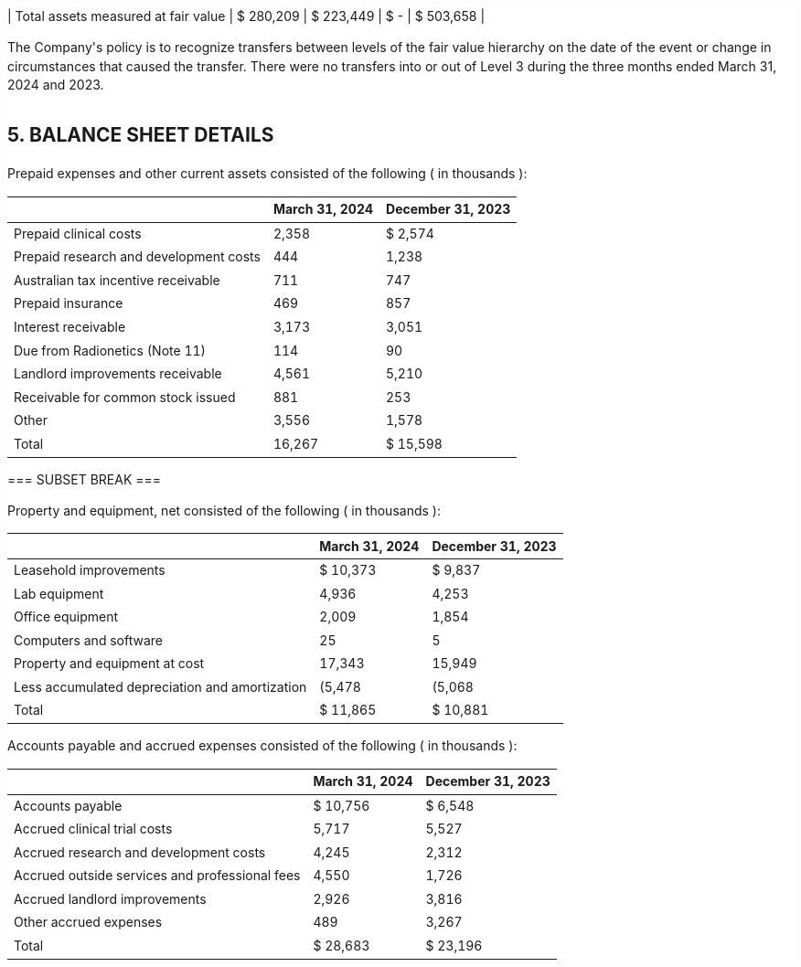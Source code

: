 | Total assets measured at fair value | $ 280,209                 | $ 223,449                 | $ -                       | $ 503,658                 |

The Company's policy is to recognize transfers between levels of the fair value hierarchy on the date of the event or change in circumstances that caused the transfer. There were no transfers into or out of Level 3 during the three months ended March 31, 2024 and 2023.

## 5. BALANCE SHEET DETAILS

Prepaid expenses and other current assets consisted of the following ( in thousands ):

|                                        | March 31, 2024   | December 31, 2023   |
|----------------------------------------|------------------|---------------------|
| Prepaid clinical costs                 | 2,358            | $ 2,574             |
| Prepaid research and development costs | 444              | 1,238               |
| Australian tax incentive receivable    | 711              | 747                 |
| Prepaid insurance                      | 469              | 857                 |
| Interest receivable                    | 3,173            | 3,051               |
| Due from Radionetics (Note 11)         | 114              | 90                  |
| Landlord improvements receivable       | 4,561            | 5,210               |
| Receivable for common stock issued     | 881              | 253                 |
| Other                                  | 3,556            | 1,578               |
| Total                                  | 16,267           | $ 15,598            |

=== SUBSET BREAK ===

Property and equipment, net consisted of the following ( in thousands ):

|                                                | March 31, 2024   | December 31, 2023   |
|------------------------------------------------|------------------|---------------------|
| Leasehold improvements                         | $ 10,373         | $ 9,837             |
| Lab equipment                                  | 4,936            | 4,253               |
| Office equipment                               | 2,009            | 1,854               |
| Computers and software                         | 25               | 5                   |
| Property and equipment at cost                 | 17,343           | 15,949              |
| Less accumulated depreciation and amortization | (5,478           | (5,068              |
| Total                                          | $ 11,865         | $ 10,881            |

Accounts payable and accrued expenses consisted of the following ( in thousands ):

|                                                | March 31, 2024   | December 31, 2023   |
|------------------------------------------------|------------------|---------------------|
| Accounts payable                               | $ 10,756         | $ 6,548             |
| Accrued clinical trial costs                   | 5,717            | 5,527               |
| Accrued research and development costs         | 4,245            | 2,312               |
| Accrued outside services and professional fees | 4,550            | 1,726               |
| Accrued landlord improvements                  | 2,926            | 3,816               |
| Other accrued expenses                         | 489              | 3,267               |
| Total                                          | $ 28,683         | $ 23,196            |
